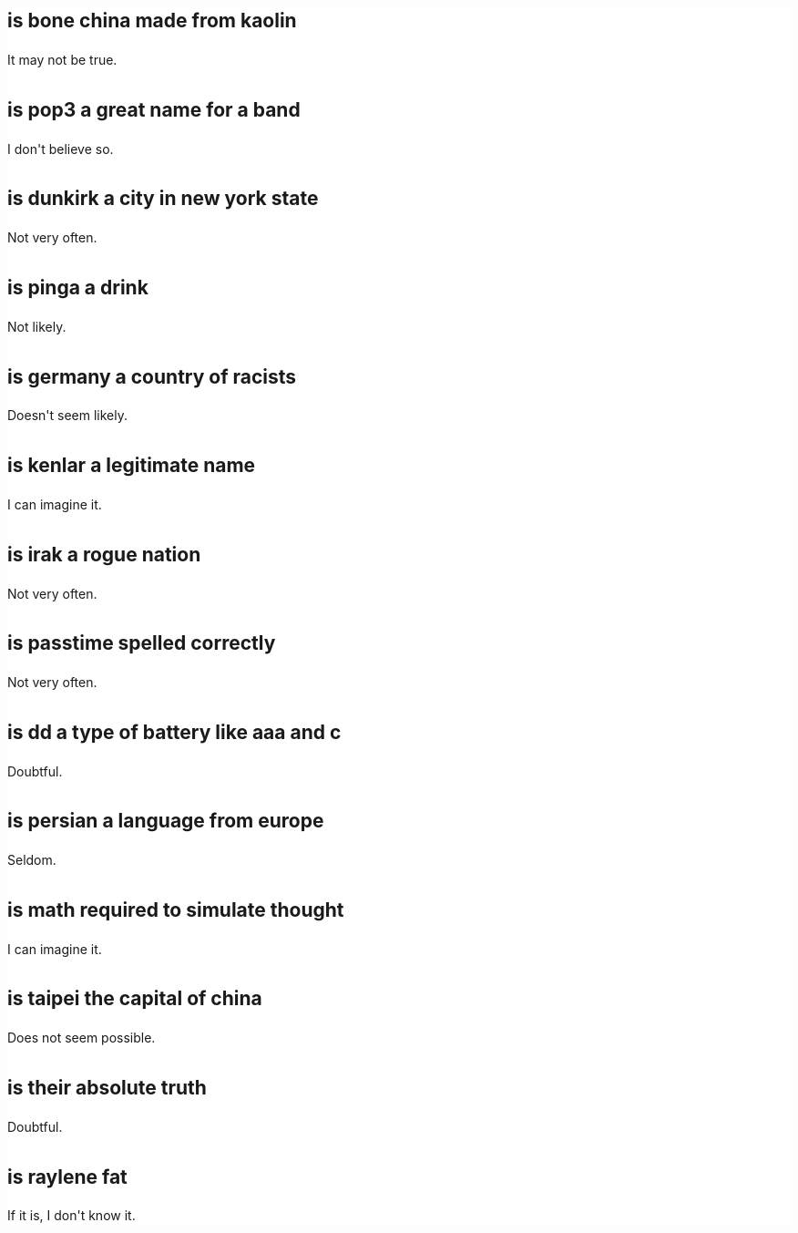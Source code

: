 ## is bone china made from kaolin
It may not be true.

## is pop3 a great name for a band
I don't believe so.

## is dunkirk a city in new york state
Not very often.

## is pinga a drink
Not likely.

## is germany a country of racists
Doesn't seem likely.

## is kenlar a legitimate name
I can imagine it.

## is irak a rogue nation
Not very often.

## is passtime spelled correctly
Not very often.

## is dd a type of battery like aaa and c
Doubtful.

## is persian a language from europe
Seldom.

## is math required to simulate thought
I can imagine it.

## is taipei the capital of china
Does not seem possible.

## is their absolute truth
Doubtful.

## is raylene fat
If it is, I don't know it.
